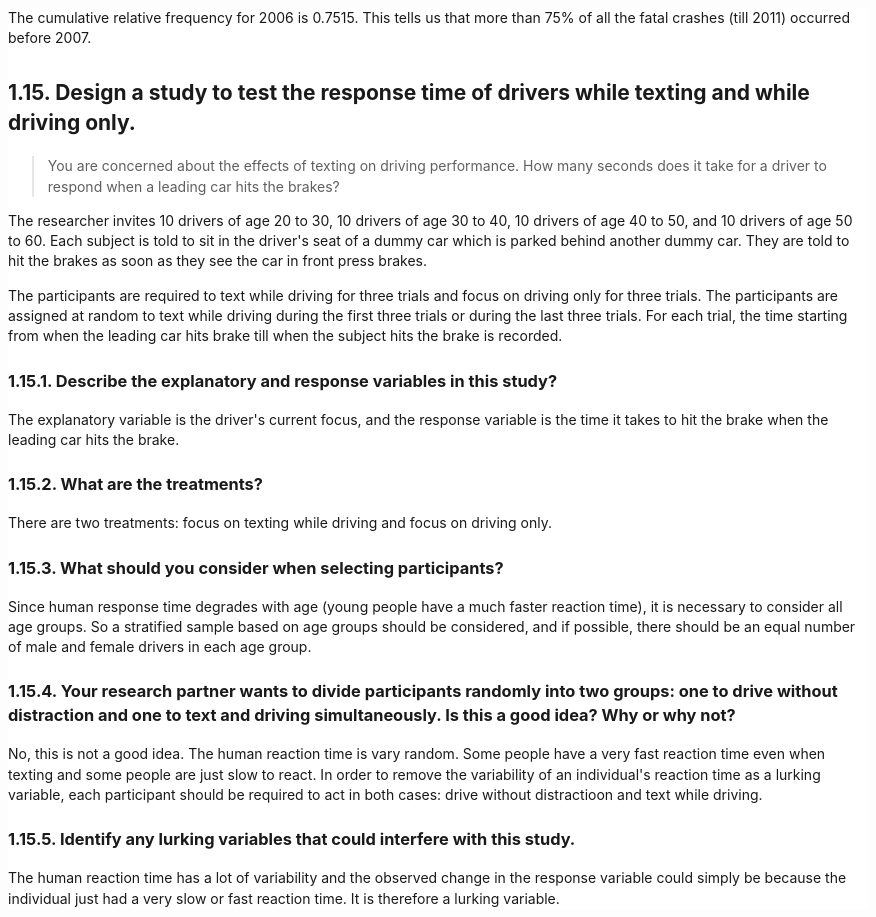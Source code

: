The cumulative relative frequency for 2006 is $0.7515$. This tells us that more than $75\%$ of all the fatal crashes (till 2011) occurred before 2007.

## 1.15. Design a study to test the response time of drivers while texting and while driving only.

> You are concerned about the effects of texting on driving performance. How many seconds does it take for a driver to respond when a leading car hits the brakes?

The researcher invites 10 drivers of age 20 to 30, 10 drivers of age 30 to 40, 10 drivers of age 40 to 50, and 10 drivers of age 50 to 60. Each subject is told to sit in the driver's seat of a dummy car which is parked behind another dummy car. They are told to hit the brakes as soon as they see the car in front press brakes.

The participants are required to text while driving for three trials and focus on driving only for three trials. The participants are assigned at random to text while driving during the first three trials or during the last three trials. For each trial, the time starting from when the leading car hits brake till when the subject hits the brake is recorded.

### 1.15.1. Describe the explanatory and response variables in this study?

The explanatory variable is the driver's current focus, and the response variable is the time it takes to hit the brake when the leading car hits the brake.

### 1.15.2. What are the treatments?

There are two treatments: focus on texting while driving and focus on driving only.

### 1.15.3. What should you consider when selecting participants?

Since human response time degrades with age (young people have a much faster reaction time), it is necessary to consider all age groups. So a stratified sample based on age groups should be considered, and if possible, there should be an equal number of male and female drivers in each age group.

### 1.15.4. Your research partner wants to divide participants randomly into two groups: one to drive without distraction and one to text and driving simultaneously. Is this a good idea? Why or why not?

No, this is not a good idea. The human reaction time is vary random. Some people have a very fast reaction time even when texting and some people are just slow to react. In order to remove the variability of an individual's reaction time as a lurking variable, each participant should be required to act in both cases: drive without distractioon and text while driving.

### 1.15.5. Identify any lurking variables that could interfere with this study.

The human reaction time has a lot of variability and the observed change in the response variable could simply be because the individual just had a very slow or fast reaction time. It is therefore a lurking variable.

